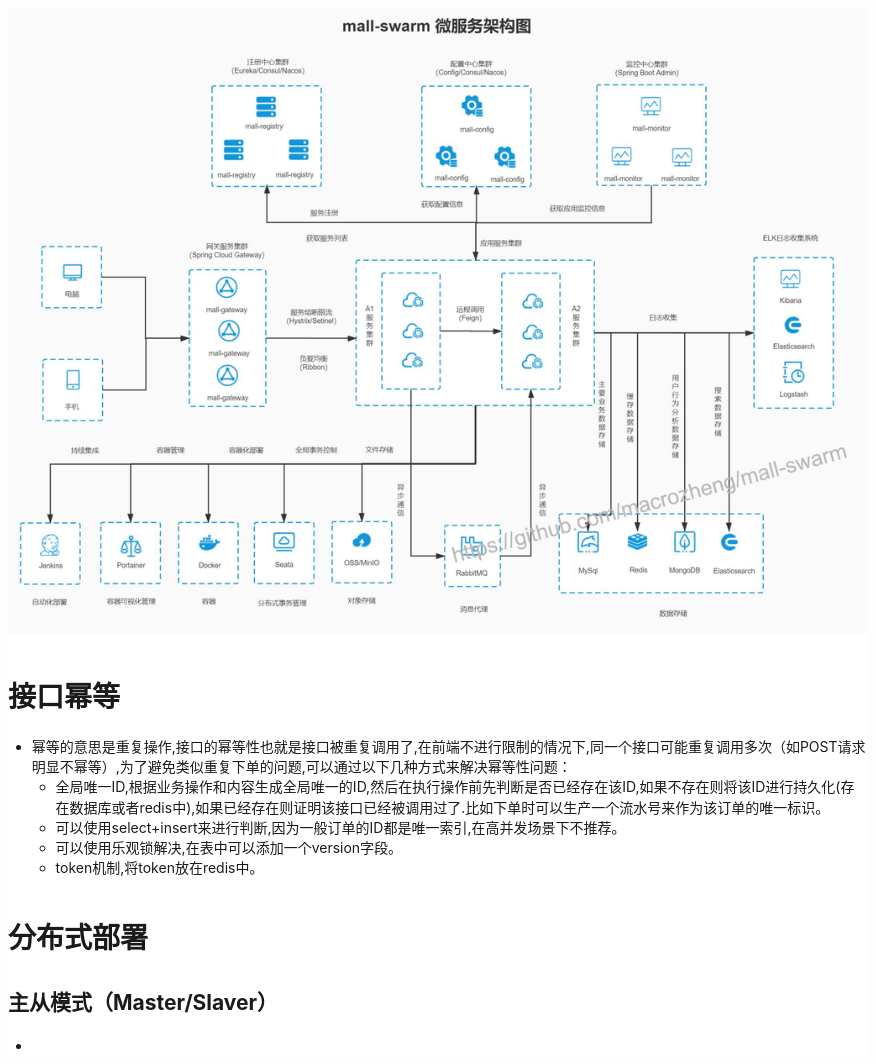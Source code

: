 ![](图片/分布式/分布式架构图2.jpg)

# 接口幂等

+ 幂等的意思是重复操作,接口的幂等性也就是接口被重复调用了,在前端不进行限制的情况下,同一个接口可能重复调用多次（如POST请求明显不幂等）,为了避免类似重复下单的问题,可以通过以下几种方式来解决幂等性问题：
  + 全局唯一ID,根据业务操作和内容生成全局唯一的ID,然后在执行操作前先判断是否已经存在该ID,如果不存在则将该ID进行持久化(存在数据库或者redis中),如果已经存在则证明该接口已经被调用过了.比如下单时可以生产一个流水号来作为该订单的唯一标识。
  + 可以使用select+insert来进行判断,因为一般订单的ID都是唯一索引,在高并发场景下不推荐。
  + 可以使用乐观锁解决,在表中可以添加一个version字段。
  + token机制,将token放在redis中。

# 分布式部署

## 主从模式（Master/Slaver）

+ 
